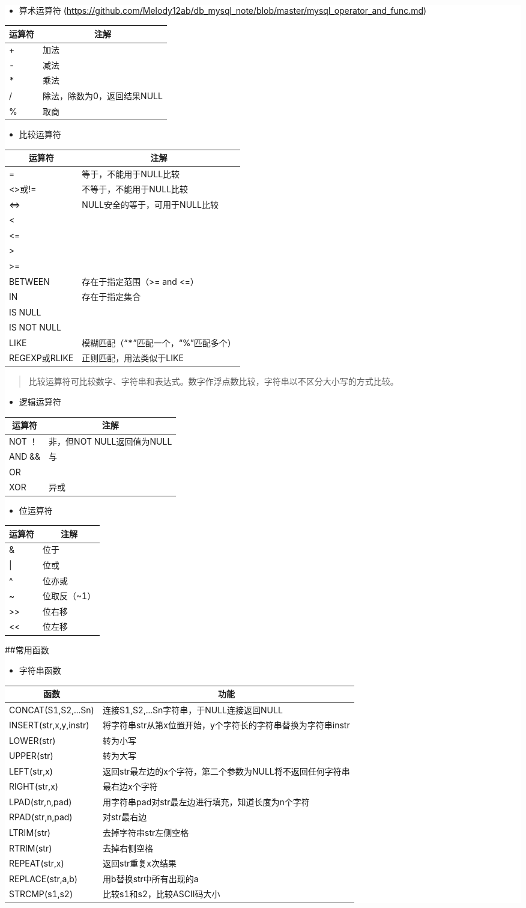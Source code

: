 
- 算术运算符 (https://github.com/Melody12ab/db_mysql_note/blob/master/mysql_operator_and_func.md)

运算符 | 注解
----- | -----
  +   | 加法
  -   | 减法
  *   |乘法
  /   |除法，除数为0，返回结果NULL
  %   | 取商
  
- 比较运算符

运算符 | 注解
---|---
=   | 等于，不能用于NULL比较
<>或!=|不等于，不能用于NULL比较
<=> |NULL安全的等于，可用于NULL比较
<   |
<=  |
>   |
>=  |
BETWEEN|存在于指定范围（>= and <=）
IN  |存在于指定集合
IS NULL |
IS NOT NULL |
LIKE |模糊匹配（“*”匹配一个，“%”匹配多个）
REGEXP或RLIKE |正则匹配，用法类似于LIKE
>比较运算符可比较数字、字符串和表达式。数字作浮点数比较，字符串以不区分大小写的方式比较。

- 逻辑运算符

运算符 | 注解
---|---
NOT ！|非，但NOT NULL返回值为NULL
AND && | 与
OR || | 或
XOR | 异或

- 位运算符

运算符| 注解
---|---
&  |位于
\|  |位或
^ |位亦或
~ |位取反（~1）
>> |位右移
<< |位左移

##常用函数
- 字符串函数

函数 | 功能
---|---
CONCAT(S1,S2,...Sn) |连接S1,S2,...Sn字符串，于NULL连接返回NULL
INSERT(str,x,y,instr)|将字符串str从第x位置开始，y个字符长的字符串替换为字符串instr
LOWER(str)|转为小写
UPPER(str) |转为大写
LEFT(str,x)|返回str最左边的x个字符，第二个参数为NULL将不返回任何字符串
RIGHT(str,x)|最右边x个字符
LPAD(str,n,pad)|用字符串pad对str最左边进行填充，知道长度为n个字符
RPAD(str,n,pad)|对str最右边
LTRIM(str)|去掉字符串str左侧空格
RTRIM(str)|去掉右侧空格
REPEAT(str,x)|返回str重复x次结果
REPLACE(str,a,b)|用b替换str中所有出现的a
STRCMP(s1,s2)|比较s1和s2，比较ASCII码大小